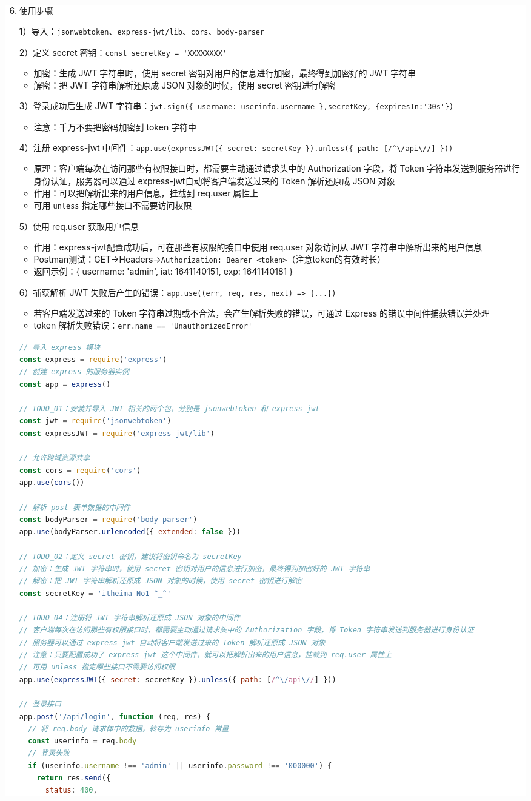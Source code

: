 6. 使用步骤

   1）导入：`jsonwebtoken`、`express-jwt/lib`、`cors`、`body-parser`

   2）定义 secret 密钥：`const secretKey = 'XXXXXXXX'`

   * 加密：生成 JWT 字符串时，使用 secret 密钥对用户的信息进行加密，最终得到加密好的 JWT 字符串
   * 解密：把 JWT 字符串解析还原成 JSON 对象的时候，使用 secret 密钥进行解密

   3）登录成功后生成 JWT 字符串：`jwt.sign({ username: userinfo.username },secretKey, {expiresIn:'30s'})`

   * 注意：千万不要把密码加密到 token 字符中

   4）注册 express-jwt 中间件：`app.use(expressJWT({ secret: secretKey }).unless({ path: [/^\/api\//] }))`

   * 原理：客户端每次在访问那些有权限接口时，都需要主动通过请求头中的 Authorization 字段，将 Token 字符串发送到服务器进行身份认证，服务器可以通过 express-jwt自动将客户端发送过来的 Token 解析还原成 JSON 对象
   * 作用：可以把解析出来的用户信息，挂载到 req.user 属性上
   * 可用 `unless` 指定哪些接口不需要访问权限

   5）使用 req.user 获取用户信息

   * 作用：express-jwt配置成功后，可在那些有权限的接口中使用 req.user 对象访问从 JWT 字符串中解析出来的用户信息
   * Postman测试：GET->Headers->`Authorization: Bearer <token>`（注意token的有效时长）
   * 返回示例：{ username: 'admin', iat: 1641140151, exp: 1641140181 }

   6）捕获解析 JWT 失败后产生的错误：`app.use((err, req, res, next) => {...})`

   * 若客户端发送过来的 Token 字符串过期或不合法，会产生解析失败的错误，可通过 Express 的错误中间件捕获错误并处理
   * token 解析失败错误：`err.name == 'UnauthorizedError'`

   ```js
   // 导入 express 模块
   const express = require('express')
   // 创建 express 的服务器实例
   const app = express()
   
   // TODO_01：安装并导入 JWT 相关的两个包，分别是 jsonwebtoken 和 express-jwt
   const jwt = require('jsonwebtoken')
   const expressJWT = require('express-jwt/lib')
   
   // 允许跨域资源共享
   const cors = require('cors')
   app.use(cors())
   
   // 解析 post 表单数据的中间件
   const bodyParser = require('body-parser')
   app.use(bodyParser.urlencoded({ extended: false }))
   
   // TODO_02：定义 secret 密钥，建议将密钥命名为 secretKey
   // 加密：生成 JWT 字符串时，使用 secret 密钥对用户的信息进行加密，最终得到加密好的 JWT 字符串
   // 解密：把 JWT 字符串解析还原成 JSON 对象的时候，使用 secret 密钥进行解密
   const secretKey = 'itheima No1 ^_^'
   
   // TODO_04：注册将 JWT 字符串解析还原成 JSON 对象的中间件
   // 客户端每次在访问那些有权限接口时，都需要主动通过请求头中的 Authorization 字段，将 Token 字符串发送到服务器进行身份认证
   // 服务器可以通过 express-jwt 自动将客户端发送过来的 Token 解析还原成 JSON 对象
   // 注意：只要配置成功了 express-jwt 这个中间件，就可以把解析出来的用户信息，挂载到 req.user 属性上
   // 可用 unless 指定哪些接口不需要访问权限
   app.use(expressJWT({ secret: secretKey }).unless({ path: [/^\/api\//] }))
   
   // 登录接口
   app.post('/api/login', function (req, res) {
     // 将 req.body 请求体中的数据，转存为 userinfo 常量
     const userinfo = req.body
     // 登录失败
     if (userinfo.username !== 'admin' || userinfo.password !== '000000') {
       return res.send({
         status: 400,
   ```